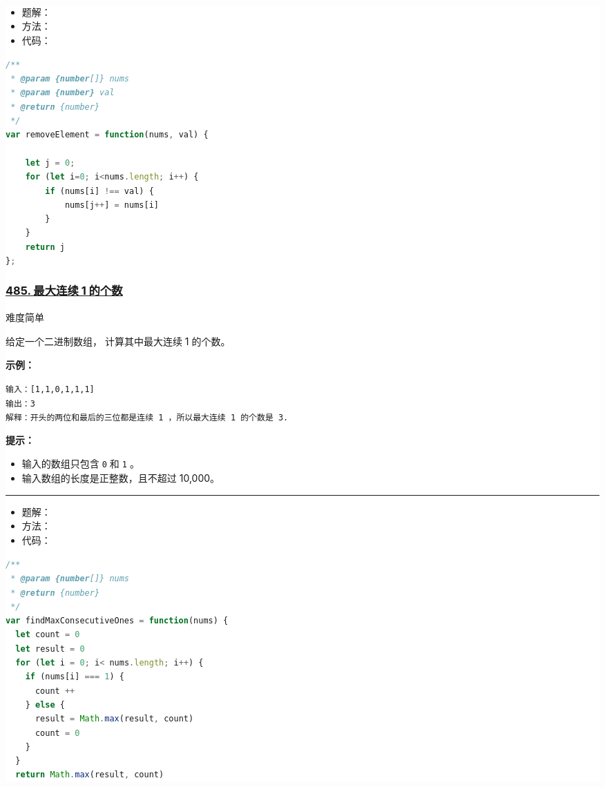 
- 题解：
- 方法：
- 代码：

```js
/**
 * @param {number[]} nums
 * @param {number} val
 * @return {number}
 */
var removeElement = function(nums, val) {

    let j = 0;
    for (let i=0; i<nums.length; i++) {
        if (nums[i] !== val) {
            nums[j++] = nums[i]
        }
    }
    return j
};
```



### [485. 最大连续 1 的个数](https://leetcode-cn.com/problems/max-consecutive-ones/)

难度简单

给定一个二进制数组， 计算其中最大连续 1 的个数。

 

**示例：**

```
输入：[1,1,0,1,1,1]
输出：3
解释：开头的两位和最后的三位都是连续 1 ，所以最大连续 1 的个数是 3.
```

 

**提示：**

- 输入的数组只包含 `0` 和 `1` 。
- 输入数组的长度是正整数，且不超过 10,000。

---

- 题解：
- 方法：
- 代码：

```js
/**
 * @param {number[]} nums
 * @return {number}
 */
var findMaxConsecutiveOnes = function(nums) {
  let count = 0
  let result = 0
  for (let i = 0; i< nums.length; i++) {
    if (nums[i] === 1) {
      count ++
    } else {
      result = Math.max(result, count)
      count = 0
    }
  }
  return Math.max(result, count)
```